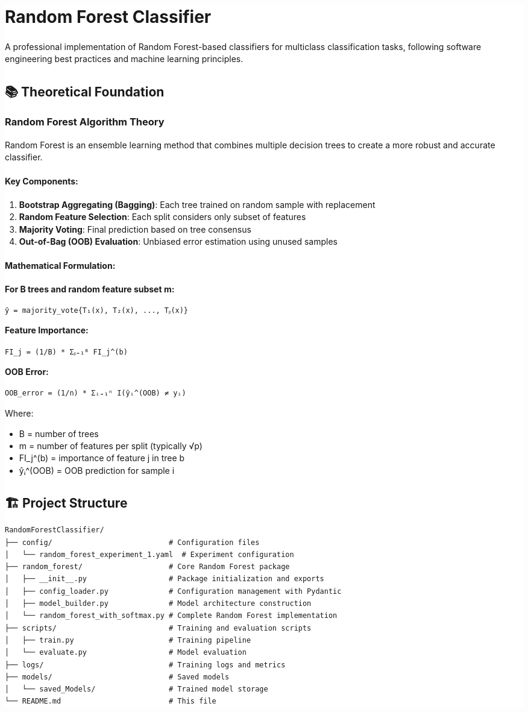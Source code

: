 # Random Forest Classifier

A professional implementation of Random Forest-based classifiers for multiclass classification tasks, following software engineering best practices and machine learning principles.

## 📚 Theoretical Foundation

### Random Forest Algorithm Theory

Random Forest is an ensemble learning method that combines multiple decision trees to create a more robust and accurate classifier.

#### Key Components:

1. **Bootstrap Aggregating (Bagging)**: Each tree trained on random sample with replacement
2. **Random Feature Selection**: Each split considers only subset of features
3. **Majority Voting**: Final prediction based on tree consensus
4. **Out-of-Bag (OOB) Evaluation**: Unbiased error estimation using unused samples

#### Mathematical Formulation:

**For B trees and random feature subset m:**
```
ŷ = majority_vote{T₁(x), T₂(x), ..., Tᵦ(x)}
```

**Feature Importance:**
```
FI_j = (1/B) * Σᵦ₌₁ᴮ FI_j^(b)
```

**OOB Error:**
```
OOB_error = (1/n) * Σᵢ₌₁ⁿ I(ŷᵢ^(OOB) ≠ yᵢ)
```

Where:
- B = number of trees
- m = number of features per split (typically √p)
- FI_j^(b) = importance of feature j in tree b
- ŷᵢ^(OOB) = OOB prediction for sample i

## 🏗️ Project Structure

```
RandomForestClassifier/
├── config/                           # Configuration files
│   └── random_forest_experiment_1.yaml  # Experiment configuration
├── random_forest/                    # Core Random Forest package
│   ├── __init__.py                   # Package initialization and exports
│   ├── config_loader.py              # Configuration management with Pydantic
│   ├── model_builder.py              # Model architecture construction
│   └── random_forest_with_softmax.py # Complete Random Forest implementation
├── scripts/                          # Training and evaluation scripts
│   ├── train.py                      # Training pipeline
│   └── evaluate.py                   # Model evaluation
├── logs/                             # Training logs and metrics
├── models/                           # Saved models
│   └── saved_Models/                 # Trained model storage
└── README.md                         # This file
```
